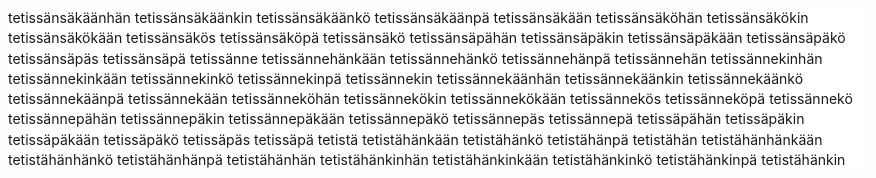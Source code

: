 tetissänsäkäänhän
tetissänsäkäänkin
tetissänsäkäänkö
tetissänsäkäänpä
tetissänsäkään
tetissänsäköhän
tetissänsäkökin
tetissänsäkökään
tetissänsäkös
tetissänsäköpä
tetissänsäkö
tetissänsäpähän
tetissänsäpäkin
tetissänsäpäkään
tetissänsäpäkö
tetissänsäpäs
tetissänsäpä
tetissänne
tetissännehänkään
tetissännehänkö
tetissännehänpä
tetissännehän
tetissännekinhän
tetissännekinkään
tetissännekinkö
tetissännekinpä
tetissännekin
tetissännekäänhän
tetissännekäänkin
tetissännekäänkö
tetissännekäänpä
tetissännekään
tetissänneköhän
tetissännekökin
tetissännekökään
tetissännekös
tetissänneköpä
tetissännekö
tetissännepähän
tetissännepäkin
tetissännepäkään
tetissännepäkö
tetissännepäs
tetissännepä
tetissäpähän
tetissäpäkin
tetissäpäkään
tetissäpäkö
tetissäpäs
tetissäpä
tetistä
tetistähänkään
tetistähänkö
tetistähänpä
tetistähän
tetistähänhänkään
tetistähänhänkö
tetistähänhänpä
tetistähänhän
tetistähänkinhän
tetistähänkinkään
tetistähänkinkö
tetistähänkinpä
tetistähänkin